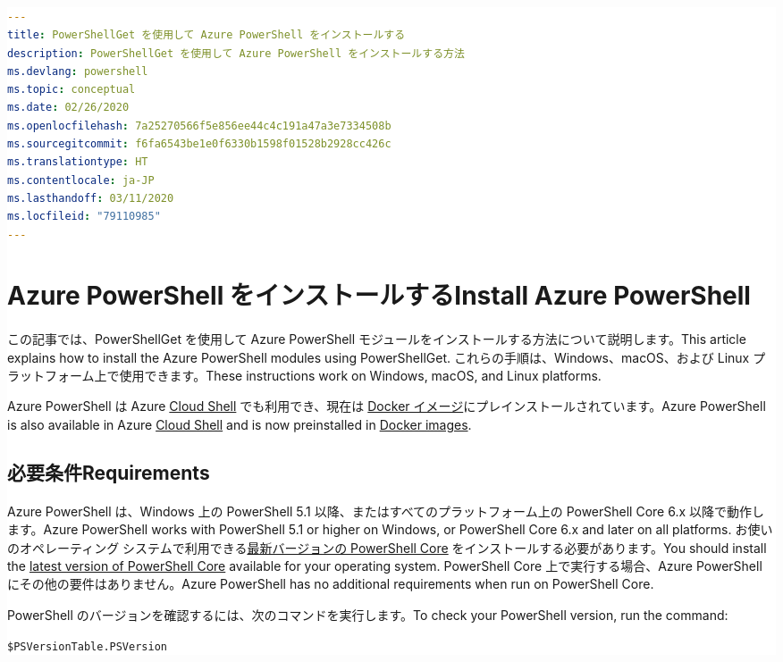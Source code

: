```yaml
---
title: PowerShellGet を使用して Azure PowerShell をインストールする
description: PowerShellGet を使用して Azure PowerShell をインストールする方法
ms.devlang: powershell
ms.topic: conceptual
ms.date: 02/26/2020
ms.openlocfilehash: 7a25270566f5e856ee44c4c191a47a3e7334508b
ms.sourcegitcommit: f6fa6543be1e0f6330b1598f01528b2928cc426c
ms.translationtype: HT
ms.contentlocale: ja-JP
ms.lasthandoff: 03/11/2020
ms.locfileid: "79110985"
---
```

# <a name="install-azure-powershell"></a><span data-ttu-id="66832-103">Azure PowerShell をインストールする</span><span class="sxs-lookup"><span data-stu-id="66832-103">Install Azure PowerShell</span></span>

<span data-ttu-id="66832-104">この記事では、PowerShellGet を使用して Azure PowerShell モジュールをインストールする方法について説明します。</span><span class="sxs-lookup"><span data-stu-id="66832-104">This article explains how to install the Azure PowerShell modules using PowerShellGet.</span></span> <span data-ttu-id="66832-105">これらの手順は、Windows、macOS、および Linux プラットフォーム上で使用できます。</span><span class="sxs-lookup"><span data-stu-id="66832-105">These instructions work on Windows, macOS, and Linux platforms.</span></span>

<span data-ttu-id="66832-106">Azure PowerShell は Azure [Cloud Shell](/azure/cloud-shell/overview) でも利用でき、現在は [Docker イメージ](azureps-in-docker.md)にプレインストールされています。</span><span class="sxs-lookup"><span data-stu-id="66832-106">Azure PowerShell is also available in Azure [Cloud Shell](/azure/cloud-shell/overview) and is now preinstalled in [Docker images](azureps-in-docker.md).</span></span>

## <a name="requirements"></a><span data-ttu-id="66832-107">必要条件</span><span class="sxs-lookup"><span data-stu-id="66832-107">Requirements</span></span>

<span data-ttu-id="66832-108">Azure PowerShell は、Windows 上の PowerShell 5.1 以降、またはすべてのプラットフォーム上の PowerShell Core 6.x 以降で動作します。</span><span class="sxs-lookup"><span data-stu-id="66832-108">Azure PowerShell works with PowerShell 5.1 or higher on Windows, or PowerShell Core 6.x and later on all platforms.</span></span> <span data-ttu-id="66832-109">お使いのオペレーティング システムで利用できる[最新バージョンの PowerShell Core](/powershell/scripting/install/installing-powershell#powershell-core) をインストールする必要があります。</span><span class="sxs-lookup"><span data-stu-id="66832-109">You should install the [latest version of PowerShell Core](/powershell/scripting/install/installing-powershell#powershell-core) available for your operating system.</span></span> <span data-ttu-id="66832-110">PowerShell Core 上で実行する場合、Azure PowerShell にその他の要件はありません。</span><span class="sxs-lookup"><span data-stu-id="66832-110">Azure PowerShell has no additional requirements when run on PowerShell Core.</span></span>

<span data-ttu-id="66832-111">PowerShell のバージョンを確認するには、次のコマンドを実行します。</span><span class="sxs-lookup"><span data-stu-id="66832-111">To check your PowerShell version, run the command:</span></span>

```powershell-interactive
$PSVersionTable.PSVersion
```
